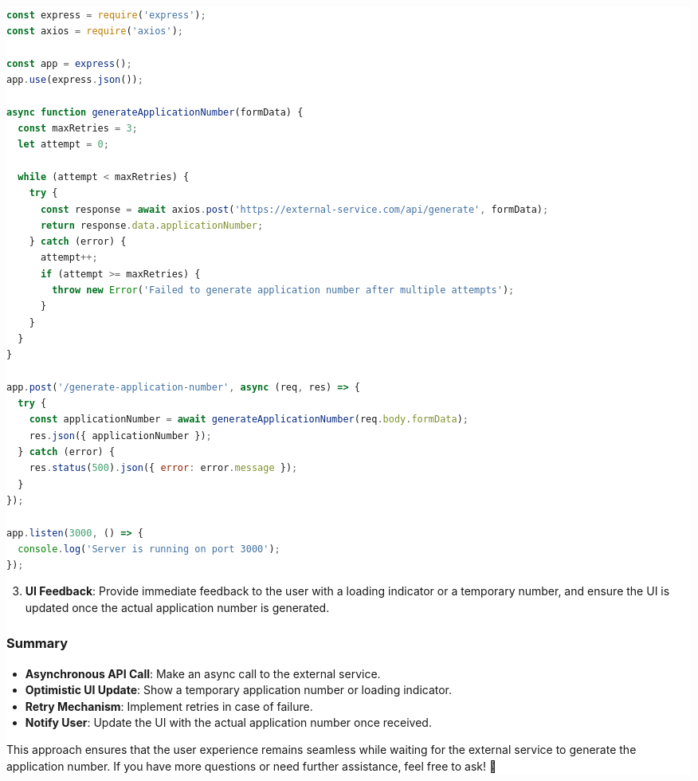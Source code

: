    ```javascript
   const express = require('express');
   const axios = require('axios');

   const app = express();
   app.use(express.json());

   async function generateApplicationNumber(formData) {
     const maxRetries = 3;
     let attempt = 0;

     while (attempt < maxRetries) {
       try {
         const response = await axios.post('https://external-service.com/api/generate', formData);
         return response.data.applicationNumber;
       } catch (error) {
         attempt++;
         if (attempt >= maxRetries) {
           throw new Error('Failed to generate application number after multiple attempts');
         }
       }
     }
   }

   app.post('/generate-application-number', async (req, res) => {
     try {
       const applicationNumber = await generateApplicationNumber(req.body.formData);
       res.json({ applicationNumber });
     } catch (error) {
       res.status(500).json({ error: error.message });
     }
   });

   app.listen(3000, () => {
     console.log('Server is running on port 3000');
   });
   ```

3. **UI Feedback**:
   Provide immediate feedback to the user with a loading indicator or a temporary number, and ensure the UI is updated once the actual application number is generated.

### Summary

- **Asynchronous API Call**: Make an async call to the external service.
- **Optimistic UI Update**: Show a temporary application number or loading indicator.
- **Retry Mechanism**: Implement retries in case of failure.
- **Notify User**: Update the UI with the actual application number once received.

This approach ensures that the user experience remains seamless while waiting for the external service to generate the application number. If you have more questions or need further assistance, feel free to ask! 🚀
